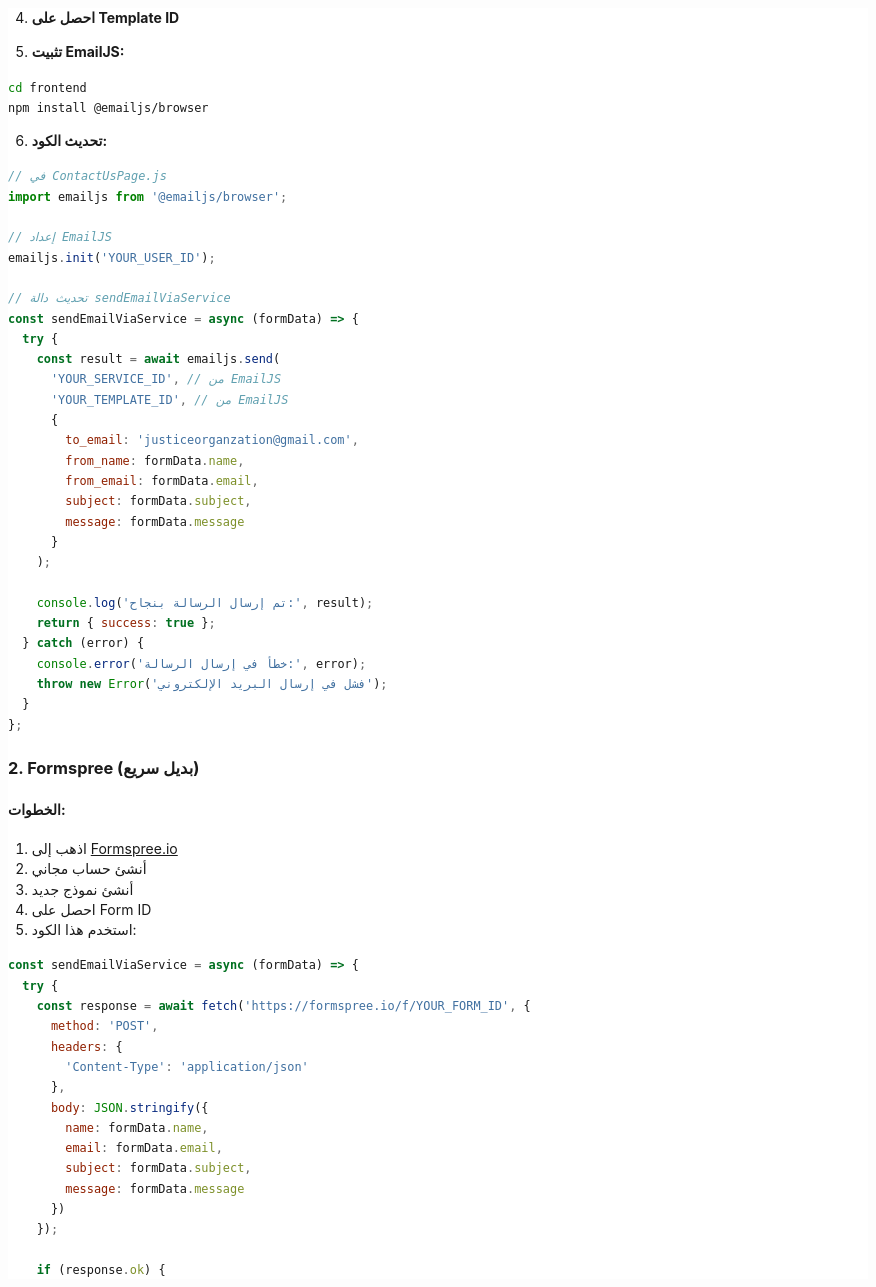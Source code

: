 4. **احصل على Template ID**

5. **تثبيت EmailJS:**
```bash
cd frontend
npm install @emailjs/browser
```

6. **تحديث الكود:**
```javascript
// في ContactUsPage.js
import emailjs from '@emailjs/browser';

// إعداد EmailJS
emailjs.init('YOUR_USER_ID');

// تحديث دالة sendEmailViaService
const sendEmailViaService = async (formData) => {
  try {
    const result = await emailjs.send(
      'YOUR_SERVICE_ID', // من EmailJS
      'YOUR_TEMPLATE_ID', // من EmailJS
      {
        to_email: 'justiceorganzation@gmail.com',
        from_name: formData.name,
        from_email: formData.email,
        subject: formData.subject,
        message: formData.message
      }
    );
    
    console.log('تم إرسال الرسالة بنجاح:', result);
    return { success: true };
  } catch (error) {
    console.error('خطأ في إرسال الرسالة:', error);
    throw new Error('فشل في إرسال البريد الإلكتروني');
  }
};
```

### 2. Formspree (بديل سريع)

#### الخطوات:
1. اذهب إلى [Formspree.io](https://formspree.io/)
2. أنشئ حساب مجاني
3. أنشئ نموذج جديد
4. احصل على Form ID
5. استخدم هذا الكود:

```javascript
const sendEmailViaService = async (formData) => {
  try {
    const response = await fetch('https://formspree.io/f/YOUR_FORM_ID', {
      method: 'POST',
      headers: {
        'Content-Type': 'application/json'
      },
      body: JSON.stringify({
        name: formData.name,
        email: formData.email,
        subject: formData.subject,
        message: formData.message
      })
    });
    
    if (response.ok) {
```